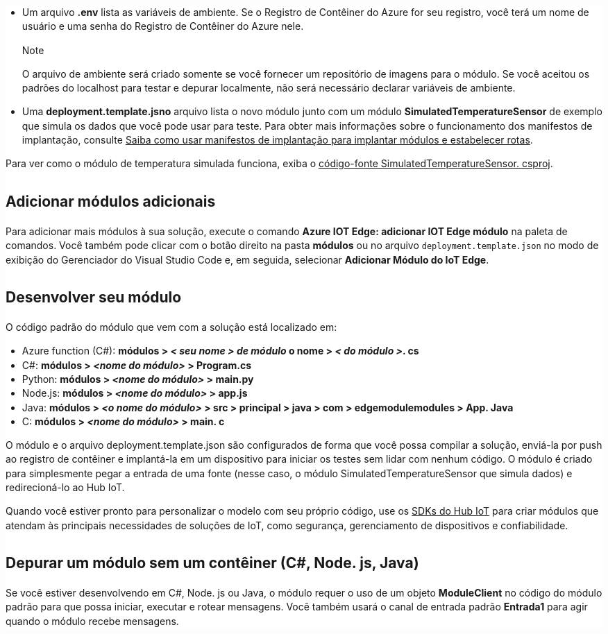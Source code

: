 - Um arquivo **.env** lista as variáveis de ambiente. Se o Registro de Contêiner do Azure for seu registro, você terá um nome de usuário e uma senha do Registro de Contêiner do Azure nele.

  > [!NOTE]
  > O arquivo de ambiente será criado somente se você fornecer um repositório de imagens para o módulo. Se você aceitou os padrões do localhost para testar e depurar localmente, não será necessário declarar variáveis de ambiente.

- Uma **deployment.template.jsno** arquivo lista o novo módulo junto com um módulo **SimulatedTemperatureSensor** de exemplo que simula os dados que você pode usar para teste. Para obter mais informações sobre o funcionamento dos manifestos de implantação, consulte [Saiba como usar manifestos de implantação para implantar módulos e estabelecer rotas](module-composition.md).

Para ver como o módulo de temperatura simulada funciona, exiba o [código-fonte SimulatedTemperatureSensor. csproj](https://github.com/Azure/iotedge/tree/master/edge-modules/SimulatedTemperatureSensor).

## <a name="add-additional-modules"></a>Adicionar módulos adicionais

Para adicionar mais módulos à sua solução, execute o comando **Azure IOT Edge: adicionar IOT Edge módulo** na paleta de comandos. Você também pode clicar com o botão direito na pasta **módulos** ou no arquivo `deployment.template.json` no modo de exibição do Gerenciador do Visual Studio Code e, em seguida, selecionar **Adicionar Módulo do IoT Edge**.

## <a name="develop-your-module"></a>Desenvolver seu módulo

O código padrão do módulo que vem com a solução está localizado em:

- Azure function (C#): **módulos > *&lt; seu nome &gt; de módulo* o nome  >  *&lt; do módulo &gt;*. cs**
- C#: **módulos > *&lt;nome do módulo&gt;* > Program.cs**
- Python: **módulos > *&lt;nome do módulo&gt;* > main.py**
- Node.js: **módulos > *&lt;nome do módulo&gt;* > app.js**
- Java: **módulos > *&lt;o nome do módulo&gt;* > src > principal > java > com > edgemodulemodules > App. Java**
- C: **módulos > *&lt;nome do módulo&gt;* > main. c**

O módulo e o arquivo deployment.template.json são configurados de forma que você possa compilar a solução, enviá-la por push ao registro de contêiner e implantá-la em um dispositivo para iniciar os testes sem lidar com nenhum código. O módulo é criado para simplesmente pegar a entrada de uma fonte (nesse caso, o módulo SimulatedTemperatureSensor que simula dados) e redirecioná-lo ao Hub IoT.

Quando você estiver pronto para personalizar o modelo com seu próprio código, use os [SDKs do Hub IoT](../iot-hub/iot-hub-devguide-sdks.md) para criar módulos que atendam às principais necessidades de soluções de IoT, como segurança, gerenciamento de dispositivos e confiabilidade.

## <a name="debug-a-module-without-a-container-c-nodejs-java"></a>Depurar um módulo sem um contêiner (C#, Node. js, Java)

Se você estiver desenvolvendo em C#, Node. js ou Java, o módulo requer o uso de um objeto **ModuleClient** no código do módulo padrão para que possa iniciar, executar e rotear mensagens. Você também usará o canal de entrada padrão **Entrada1** para agir quando o módulo recebe mensagens.
